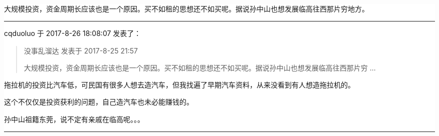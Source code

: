 

大规模投资，资金周期长应该也是一个原因。买不如租的思想还不如买呢。据说孙中山也想发展临高往西那片穷地方。

---------

cqduoluo 于 2017-8-26 18:08:07 发表了：

> 没事乱溜达 发表于 2017-8-25 21:57
> 
> 大规模投资，资金周期长应该也是一个原因。买不如租的思想还不如买呢。据说孙中山也想发展临高往西那片穷 ...



拖拉机的投资比汽车低，可民国有很多人想去造汽车，但我找遍了早期汽车资料，从来没看到有人想造拖拉机的。

这个不仅仅是投资获利的问题，自己造汽车也未必能赚钱的。

孙中山祖籍东莞，说不定有亲戚在临高呢。。。

---------

